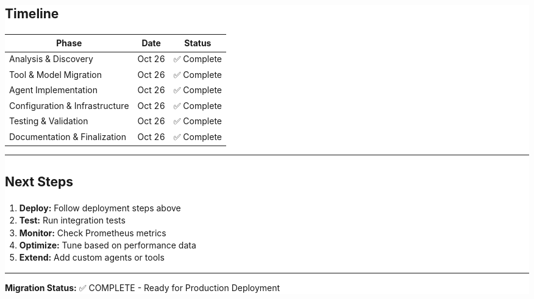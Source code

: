 ## Timeline

| Phase | Date | Status |
|-------|------|--------|
| Analysis & Discovery | Oct 26 | ✅ Complete |
| Tool & Model Migration | Oct 26 | ✅ Complete |
| Agent Implementation | Oct 26 | ✅ Complete |
| Configuration & Infrastructure | Oct 26 | ✅ Complete |
| Testing & Validation | Oct 26 | ✅ Complete |
| Documentation & Finalization | Oct 26 | ✅ Complete |

---

## Next Steps

1. **Deploy:** Follow deployment steps above
2. **Test:** Run integration tests
3. **Monitor:** Check Prometheus metrics
4. **Optimize:** Tune based on performance data
5. **Extend:** Add custom agents or tools

---

**Migration Status:** ✅ COMPLETE - Ready for Production Deployment

